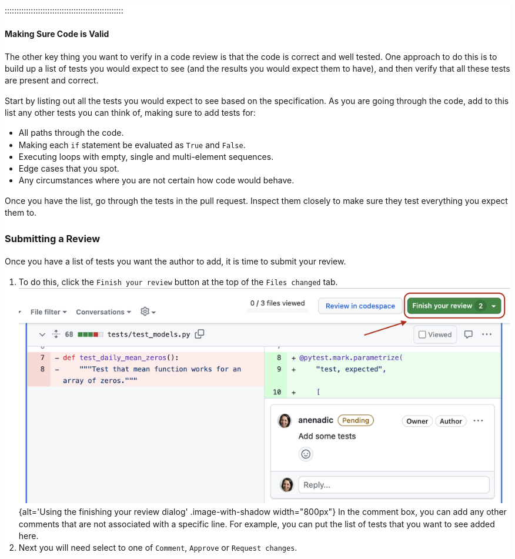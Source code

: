 ::::::::::::::::::::::::::::::::::::::::::::::::::

#### Making Sure Code is Valid

The other key thing you want to verify in a code review is that the code is correct and
well tested.
One approach to do this is to build up a list of tests you would expect to see
(and the results you would expect them to have),
and then verify that all these tests are present and correct.

Start by listing out all the tests you would expect to see based on the specification.
As you are going through the code, add to this list any other tests you can think
of, making sure to add tests for:

- All paths through the code.
- Making each `if` statement be evaluated as `True` and `False`.
- Executing loops with empty, single and multi-element sequences.
- Edge cases that you spot.
- Any circumstances where you are not certain how code would behave.

Once you have the list, go through the tests in the pull request.
Inspect them closely to make sure they test everything you expect them to.

### Submitting a Review

Once you have a list of tests you want the author to add, it is time to
submit your review.

1. To do this, click the `Finish your review` button at the top of the `Files changed` tab.
  ![](fig/github-submit-pull-request-review.png){alt='Using the finishing your review dialog' .image-with-shadow width="800px"}
  In the comment box, you can add any other comments that are not
  associated with a specific line.
  For example, you can put the list of tests that you want to see
  added here.
2. Next you will need select to one of `Comment`, `Approve` or `Request changes`.